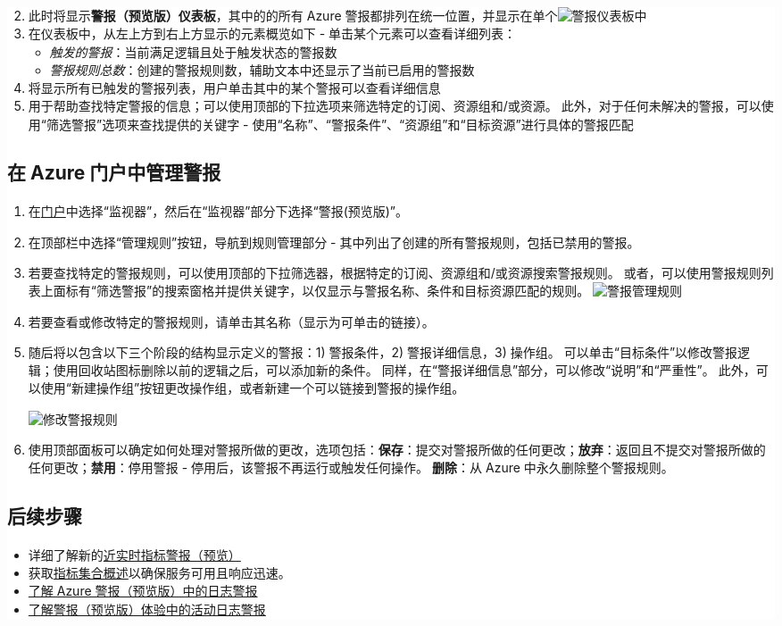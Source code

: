 2. 此时将显示**警报（预览版）仪表板**，其中的的所有 Azure 警报都排列在统一位置，并显示在单个![警报仪表板](./media/monitoring-overview-unified/alerts-preview-overview.png)中
3. 在仪表板中，从左上方到右上方显示的元素概览如下 - 单击某个元素可以查看详细列表：
    - *触发的警报*：当前满足逻辑且处于触发状态的警报数
    - *警报规则总数*：创建的警报规则数，辅助文本中还显示了当前已启用的警报数
4. 将显示所有已触发的警报列表，用户单击其中的某个警报可以查看详细信息
5. 用于帮助查找特定警报的信息；可以使用顶部的下拉选项来筛选特定的订阅、资源组和/或资源。 此外，对于任何未解决的警报，可以使用“筛选警报”选项来查找提供的关键字 - 使用“名称”、“警报条件”、“资源组”和“目标资源”进行具体的警报匹配

## <a name="managing-your-alerts-in-azure-portal"></a>在 Azure 门户中管理警报
1. 在[门户](https://portal.azure.com/)中选择“监视器”，然后在“监视器”部分下选择“警报(预览版)”。  
2. 在顶部栏中选择“管理规则”按钮，导航到规则管理部分 - 其中列出了创建的所有警报规则，包括已禁用的警报。
3. 若要查找特定的警报规则，可以使用顶部的下拉筛选器，根据特定的订阅、资源组和/或资源搜索警报规则。 或者，可以使用警报规则列表上面标有“筛选警报”的搜索窗格并提供关键字，以仅显示与警报名称、条件和目标资源匹配的规则。
   ![警报管理规则](./media/monitoring-overview-unified/alerts-preview-rules.png)
4. 若要查看或修改特定的警报规则，请单击其名称（显示为可单击的链接）。
5. 随后将以包含以下三个阶段的结构显示定义的警报：1) 警报条件，2) 警报详细信息，3) 操作组。 可以单击“目标条件”以修改警报逻辑；使用回收站图标删除以前的逻辑之后，可以添加新的条件。 同样，在“警报详细信息”部分，可以修改“说明”和“严重性”。 此外，可以使用“新建操作组”按钮更改操作组，或者新建一个可以链接到警报的操作组。

   ![修改警报规则](./media/monitor-alerts-unified/AlertsPreviewEdit.png)

6. 使用顶部面板可以确定如何处理对警报所做的更改，选项包括：**保存**：提交对警报所做的任何更改；**放弃**：返回且不提交对警报所做的任何更改；**禁用**：停用警报 - 停用后，该警报不再运行或触发任何操作。 **删除**：从 Azure 中永久删除整个警报规则。

## <a name="next-steps"></a>后续步骤

- 详细了解新的[近实时指标警报（预览）](monitoring-near-real-time-metric-alerts.md)
- 获取[指标集合概述](insights-how-to-customize-monitoring.md)以确保服务可用且响应迅速。
- [了解 Azure 警报（预览版）中的日志警报](monitor-alerts-unified-log.md)
- [了解警报（预览版）体验中的活动日志警报](monitoring-activity-log-alerts-new-experience.md)
